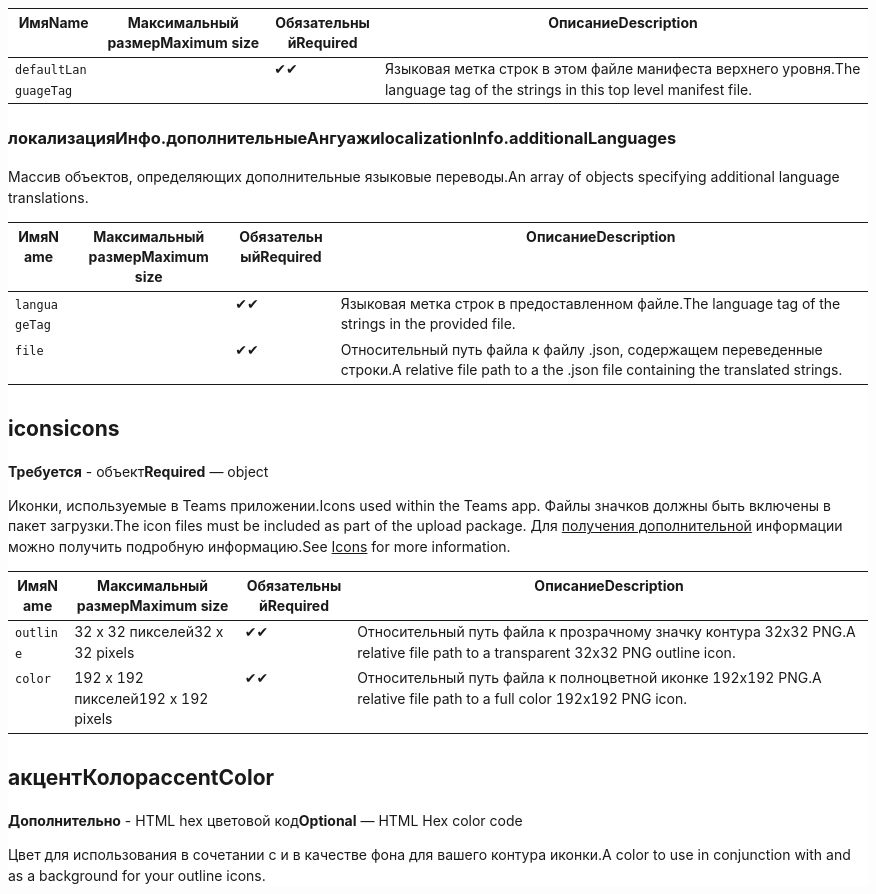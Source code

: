 |<span data-ttu-id="a87e3-199">Имя</span><span class="sxs-lookup"><span data-stu-id="a87e3-199">Name</span></span>| <span data-ttu-id="a87e3-200">Максимальный размер</span><span class="sxs-lookup"><span data-stu-id="a87e3-200">Maximum size</span></span> | <span data-ttu-id="a87e3-201">Обязательный</span><span class="sxs-lookup"><span data-stu-id="a87e3-201">Required</span></span> | <span data-ttu-id="a87e3-202">Описание</span><span class="sxs-lookup"><span data-stu-id="a87e3-202">Description</span></span>|
|---|---|---|---|
|`defaultLanguageTag`||<span data-ttu-id="a87e3-203">✔</span><span class="sxs-lookup"><span data-stu-id="a87e3-203">✔</span></span>|<span data-ttu-id="a87e3-204">Языковая метка строк в этом файле манифеста верхнего уровня.</span><span class="sxs-lookup"><span data-stu-id="a87e3-204">The language tag of the strings in this top level manifest file.</span></span>|

### <a name="localizationinfoadditionallanguages"></a><span data-ttu-id="a87e3-205">локализацияИнфо.дополнительныеАнгуажи</span><span class="sxs-lookup"><span data-stu-id="a87e3-205">localizationInfo.additionalLanguages</span></span>

<span data-ttu-id="a87e3-206">Массив объектов, определяющих дополнительные языковые переводы.</span><span class="sxs-lookup"><span data-stu-id="a87e3-206">An array of objects specifying additional language translations.</span></span>

|<span data-ttu-id="a87e3-207">Имя</span><span class="sxs-lookup"><span data-stu-id="a87e3-207">Name</span></span>| <span data-ttu-id="a87e3-208">Максимальный размер</span><span class="sxs-lookup"><span data-stu-id="a87e3-208">Maximum size</span></span> | <span data-ttu-id="a87e3-209">Обязательный</span><span class="sxs-lookup"><span data-stu-id="a87e3-209">Required</span></span> | <span data-ttu-id="a87e3-210">Описание</span><span class="sxs-lookup"><span data-stu-id="a87e3-210">Description</span></span>|
|---|---|---|---|
|`languageTag`||<span data-ttu-id="a87e3-211">✔</span><span class="sxs-lookup"><span data-stu-id="a87e3-211">✔</span></span>|<span data-ttu-id="a87e3-212">Языковая метка строк в предоставленном файле.</span><span class="sxs-lookup"><span data-stu-id="a87e3-212">The language tag of the strings in the provided file.</span></span>|
|`file`||<span data-ttu-id="a87e3-213">✔</span><span class="sxs-lookup"><span data-stu-id="a87e3-213">✔</span></span>|<span data-ttu-id="a87e3-214">Относительный путь файла к файлу .json, содержащем переведенные строки.</span><span class="sxs-lookup"><span data-stu-id="a87e3-214">A relative file path to a the .json file containing the translated strings.</span></span>|

## <a name="icons"></a><span data-ttu-id="a87e3-215">icons</span><span class="sxs-lookup"><span data-stu-id="a87e3-215">icons</span></span>

<span data-ttu-id="a87e3-216">**Требуется** - объект</span><span class="sxs-lookup"><span data-stu-id="a87e3-216">**Required** — object</span></span>

<span data-ttu-id="a87e3-217">Иконки, используемые в Teams приложении.</span><span class="sxs-lookup"><span data-stu-id="a87e3-217">Icons used within the Teams app.</span></span> <span data-ttu-id="a87e3-218">Файлы значков должны быть включены в пакет загрузки.</span><span class="sxs-lookup"><span data-stu-id="a87e3-218">The icon files must be included as part of the upload package.</span></span> <span data-ttu-id="a87e3-219">Для [получения дополнительной](../../concepts/build-and-test/apps-package.md#app-icons) информации можно получить подробную информацию.</span><span class="sxs-lookup"><span data-stu-id="a87e3-219">See [Icons](../../concepts/build-and-test/apps-package.md#app-icons) for more information.</span></span>

|<span data-ttu-id="a87e3-220">Имя</span><span class="sxs-lookup"><span data-stu-id="a87e3-220">Name</span></span>| <span data-ttu-id="a87e3-221">Максимальный размер</span><span class="sxs-lookup"><span data-stu-id="a87e3-221">Maximum size</span></span> | <span data-ttu-id="a87e3-222">Обязательный</span><span class="sxs-lookup"><span data-stu-id="a87e3-222">Required</span></span> | <span data-ttu-id="a87e3-223">Описание</span><span class="sxs-lookup"><span data-stu-id="a87e3-223">Description</span></span>|
|---|---|---|---|
|`outline`|<span data-ttu-id="a87e3-224">32 x 32 пикселей</span><span class="sxs-lookup"><span data-stu-id="a87e3-224">32 x 32 pixels</span></span>|<span data-ttu-id="a87e3-225">✔</span><span class="sxs-lookup"><span data-stu-id="a87e3-225">✔</span></span>|<span data-ttu-id="a87e3-226">Относительный путь файла к прозрачному значку контура 32x32 PNG.</span><span class="sxs-lookup"><span data-stu-id="a87e3-226">A relative file path to a transparent 32x32 PNG outline icon.</span></span>|
|`color`|<span data-ttu-id="a87e3-227">192 x 192 пикселей</span><span class="sxs-lookup"><span data-stu-id="a87e3-227">192 x 192 pixels</span></span>|<span data-ttu-id="a87e3-228">✔</span><span class="sxs-lookup"><span data-stu-id="a87e3-228">✔</span></span>|<span data-ttu-id="a87e3-229">Относительный путь файла к полноцветной иконке 192x192 PNG.</span><span class="sxs-lookup"><span data-stu-id="a87e3-229">A relative file path to a full color 192x192 PNG icon.</span></span>|

## <a name="accentcolor"></a><span data-ttu-id="a87e3-230">акцентКолор</span><span class="sxs-lookup"><span data-stu-id="a87e3-230">accentColor</span></span>

<span data-ttu-id="a87e3-231">**Дополнительно** - HTML hex цветовой код</span><span class="sxs-lookup"><span data-stu-id="a87e3-231">**Optional** — HTML Hex color code</span></span>

<span data-ttu-id="a87e3-232">Цвет для использования в сочетании с и в качестве фона для вашего контура иконки.</span><span class="sxs-lookup"><span data-stu-id="a87e3-232">A color to use in conjunction with and as a background for your outline icons.</span></span>
